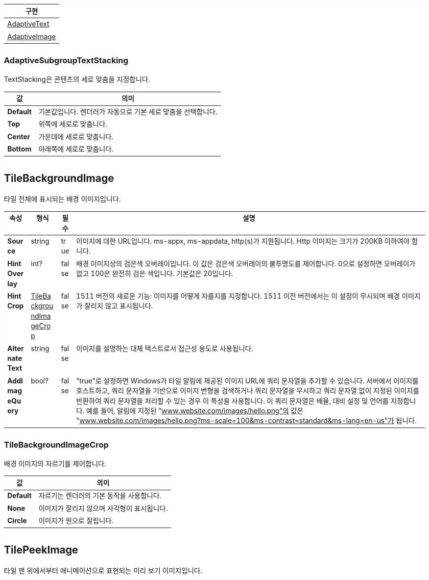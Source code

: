 | 구현 |
| --- |
| [AdaptiveText](#adaptivetext) |
| [AdaptiveImage](#adaptiveimage) |


### <a name="adaptivesubgrouptextstacking"></a>AdaptiveSubgroupTextStacking
TextStacking은 콘텐츠의 세로 맞춤을 지정합니다.

| 값 | 의미 |
|---|---|
| **Default** | 기본값입니다. 렌더러가 자동으로 기본 세로 맞춤을 선택합니다. |
| **Top** | 위쪽에 세로로 맞춥니다. |
| **Center** | 가운데에 세로로 맞춥니다. |
| **Bottom** | 아래쪽에 세로로 맞춥니다. |


## <a name="tilebackgroundimage"></a>TileBackgroundImage
타일 전체에 표시되는 배경 이미지입니다.

| 속성 | 형식 | 필수 |설명 |
|---|---|---|---|
| **Source** | string | true | 이미지에 대한 URL입니다. ms-appx, ms-appdata, http(s)가 지원됩니다. Http 이미지는 크기가 200KB 이하여야 합니다. |
| **HintOverlay** | int? | false | 배경 이미지상의 검은색 오버레이입니다. 이 값은 검은색 오버레이의 불투명도를 제어합니다. 0으로 설정하면 오버레이가 없고 100은 완전히 검은 색입니다. 기본값은 20입니다. |
| **HintCrop** | [TileBackgroundImageCrop](#tilebackgroundimagecrop) | false | 1511 버전의 새로운 기능: 이미지를 어떻게 자를지를 지정합니다. 1511 이전 버전에서는 이 설정이 무시되며 배경 이미지가 잘리지 않고 표시됩니다. |
| **AlternateText** | string | false | 이미지를 설명하는 대체 텍스트로서 접근성 용도로 사용됩니다. |
| **AddImageQuery** | bool? | false | "true"로 설정하면 Windows가 타일 알림에 제공된 이미지 URL에 쿼리 문자열을 추가할 수 있습니다. 서버에서 이미지를 호스트하고, 쿼리 문자열을 기반으로 이미지 변형을 검색하거나 쿼리 문자열을 무시하고 쿼리 문자열 없이 지정된 이미지를 반환하여 쿼리 문자열을 처리할 수 있는 경우 이 특성을 사용합니다. 이 쿼리 문자열은 배율, 대비 설정 및 언어를 지정합니다. 예를 들어, 알림에 지정된 "www.website.com/images/hello.png"의 값은 "www.website.com/images/hello.png?ms-scale=100&ms-contrast=standard&ms-lang=en-us"가 됩니다. |


### <a name="tilebackgroundimagecrop"></a>TileBackgroundImageCrop
배경 이미지의 자르기를 제어합니다.

| 값 | 의미 |
|---|---|
| **Default** | 자르기는 렌더러의 기본 동작을 사용합니다. |
| **None** | 이미지가 잘리지 않으며 사각형이 표시됩니다. |
| **Circle** | 이미지가 원으로 잘립니다. |


## <a name="tilepeekimage"></a>TilePeekImage
타일 맨 위에서부터 애니메이션으로 표현되는 미리 보기 이미지입니다.

